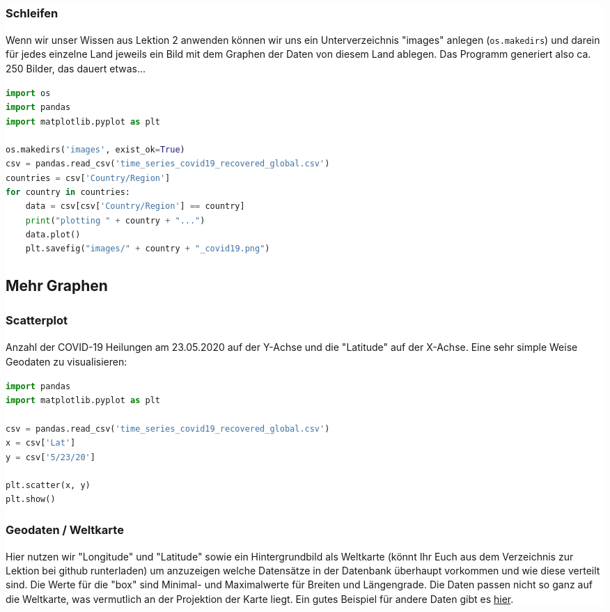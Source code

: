 ### Schleifen

Wenn wir unser Wissen aus Lektion 2 anwenden können wir uns ein Unterverzeichnis "images" anlegen
(`os.makedirs`) und darein für jedes einzelne Land jeweils ein Bild mit dem Graphen der Daten
von diesem Land ablegen. Das Programm generiert also ca. 250 Bilder, das dauert etwas...

```python
import os
import pandas
import matplotlib.pyplot as plt

os.makedirs('images', exist_ok=True)
csv = pandas.read_csv('time_series_covid19_recovered_global.csv')
countries = csv['Country/Region']
for country in countries:
    data = csv[csv['Country/Region'] == country]
    print("plotting " + country + "...")
    data.plot()
    plt.savefig("images/" + country + "_covid19.png")

```

## Mehr Graphen

### Scatterplot

Anzahl der COVID-19 Heilungen am 23.05.2020 auf der Y-Achse und die "Latitude" auf
der X-Achse. Eine sehr simple Weise Geodaten zu visualisieren:

```python
import pandas
import matplotlib.pyplot as plt

csv = pandas.read_csv('time_series_covid19_recovered_global.csv')
x = csv['Lat']
y = csv['5/23/20']

plt.scatter(x, y)
plt.show()
```

### Geodaten / Weltkarte

Hier nutzen wir "Longitude" und "Latitude" sowie ein Hintergrundbild als Weltkarte (könnt Ihr Euch aus
dem Verzeichnis zur Lektion bei github runterladen) um anzuzeigen welche Datensätze in der Datenbank
überhaupt vorkommen und wie diese verteilt sind. Die Werte für die "box" sind Minimal- und Maximalwerte
für Breiten und Längengrade. Die Daten passen nicht so ganz auf die Weltkarte, was vermutlich an der
Projektion der Karte liegt. Ein gutes Beispiel für andere Daten gibt es [hier](https://towardsdatascience.com/easy-steps-to-plot-geographic-data-on-a-map-python-11217859a2db).
